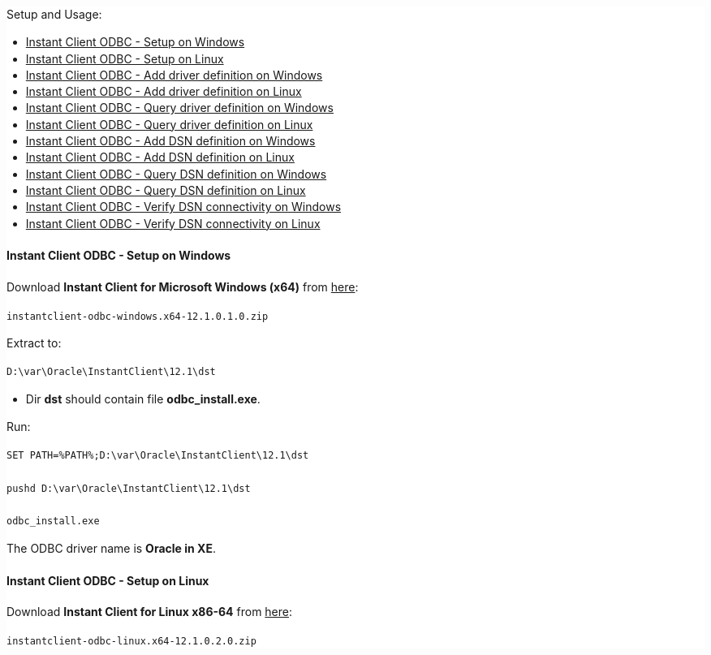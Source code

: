 Setup and Usage:
- [Instant Client ODBC - Setup on Windows](#instant-client-odbc---setup-on-windows)
- [Instant Client ODBC - Setup on Linux](#instant-client-odbc---setup-on-linux)
- [Instant Client ODBC - Add driver definition on Windows](#instant-client-odbc---add-driver-definition-on-windows)
- [Instant Client ODBC - Add driver definition on Linux](#instant-client-odbc---add-driver-definition-on-linux)
- [Instant Client ODBC - Query driver definition on Windows](#instant-client-odbc---query-driver-definition-on-windows)
- [Instant Client ODBC - Query driver definition on Linux](#instant-client-odbc---query-driver-definition-on-linux)
- [Instant Client ODBC - Add DSN definition on Windows](#instant-client-odbc---add-dsn-definition-on-windows)
- [Instant Client ODBC - Add DSN definition on Linux](#instant-client-odbc---add-dsn-definition-on-linux)
- [Instant Client ODBC - Query DSN definition on Windows](#instant-client-odbc---query-dsn-definition-on-windows)
- [Instant Client ODBC - Query DSN definition on Linux](#instant-client-odbc---query-dsn-definition-on-linux)
- [Instant Client ODBC - Verify DSN connectivity on Windows](#instant-client-odbc---verify-dsn-connectivity-on-windows)
- [Instant Client ODBC - Verify DSN connectivity on Linux](#instant-client-odbc---verify-dsn-connectivity-on-linux)

#### Instant Client ODBC - Setup on Windows
Download **Instant Client for Microsoft Windows (x64)** from
[here](http://www.oracle.com/technetwork/database/features/instant-client/index-097480.html):
```
instantclient-odbc-windows.x64-12.1.0.1.0.zip
```

Extract to:
```
D:\var\Oracle\InstantClient\12.1\dst
```
- Dir **dst** should contain file **odbc_install.exe**.

Run:
```
SET PATH=%PATH%;D:\var\Oracle\InstantClient\12.1\dst

pushd D:\var\Oracle\InstantClient\12.1\dst

odbc_install.exe
```

The ODBC driver name is **Oracle in XE**.

#### Instant Client ODBC - Setup on Linux
Download **Instant Client for Linux x86-64** from [here](http://www.oracle.com/technetwork/database/features/instant-client/index-097480.html):
```
instantclient-odbc-linux.x64-12.1.0.2.0.zip
```
